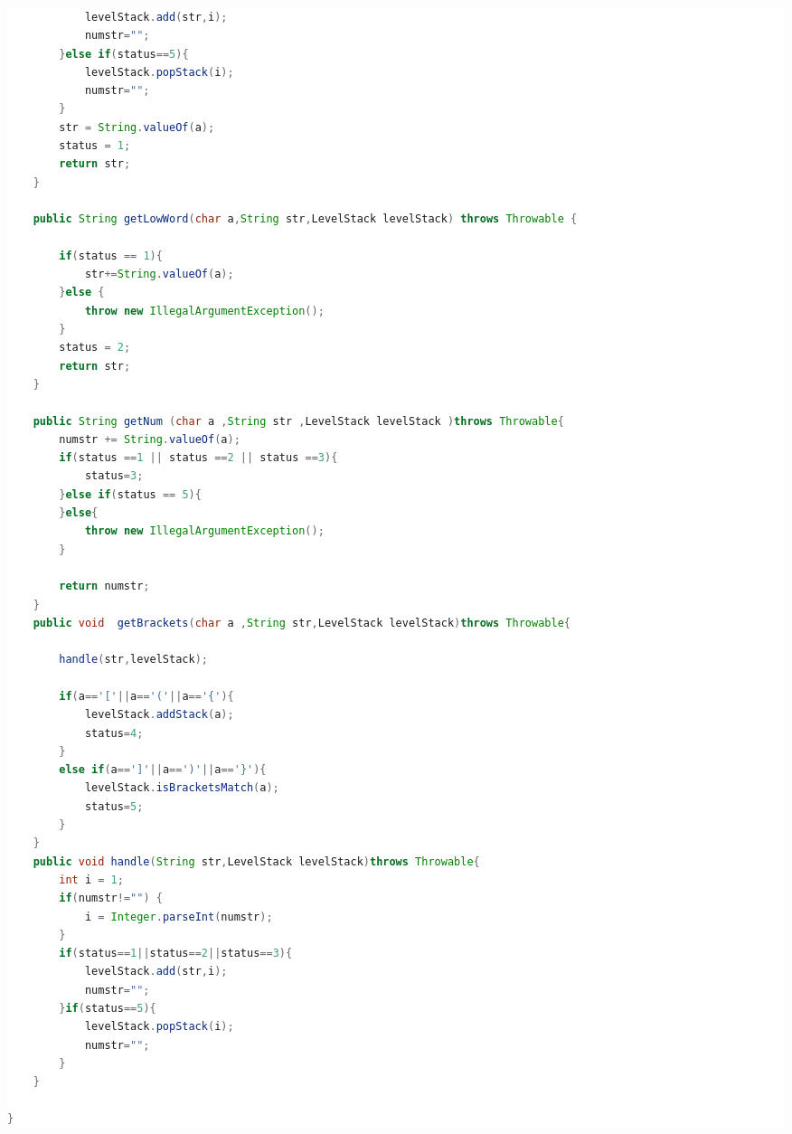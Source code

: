 ```Java
            levelStack.add(str,i);
            numstr="";
        }else if(status==5){
            levelStack.popStack(i);
            numstr="";
        }
        str = String.valueOf(a);
        status = 1;
        return str;
    }

    public String getLowWord(char a,String str,LevelStack levelStack) throws Throwable {

        if(status == 1){
            str+=String.valueOf(a);
        }else {
            throw new IllegalArgumentException();
        }
        status = 2;
        return str;
    }

    public String getNum (char a ,String str ,LevelStack levelStack )throws Throwable{
        numstr += String.valueOf(a);
        if(status ==1 || status ==2 || status ==3){
            status=3;
        }else if(status == 5){
        }else{
            throw new IllegalArgumentException();
        }

        return numstr;
    }
    public void  getBrackets(char a ,String str,LevelStack levelStack)throws Throwable{

        handle(str,levelStack);

        if(a=='['||a=='('||a=='{'){
            levelStack.addStack(a);
            status=4;
        }
        else if(a==']'||a==')'||a=='}'){
            levelStack.isBracketsMatch(a);
            status=5;
        }
    }
    public void handle(String str,LevelStack levelStack)throws Throwable{
        int i = 1;
        if(numstr!="") {
            i = Integer.parseInt(numstr);
        }
        if(status==1||status==2||status==3){
            levelStack.add(str,i);
            numstr="";
        }if(status==5){
            levelStack.popStack(i);
            numstr="";
        }
    }

}


```